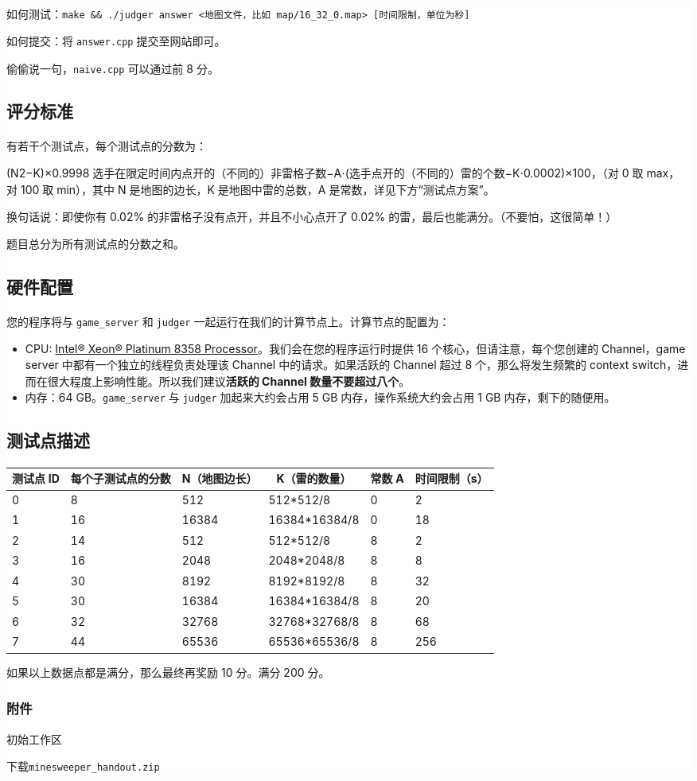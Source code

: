 如何测试：`make && ./judger answer <地图文件，比如 map/16_32_0.map> [时间限制，单位为秒]`

如何提交：将 `answer.cpp` 提交至网站即可。

偷偷说一句，`naive.cpp` 可以通过前 8 分。

## 评分标准

有若干个测试点，每个测试点的分数为：

(N2−K)×0.9998 选手在限定时间内点开的（不同的）非雷格子数−A⋅(选手点开的（不同的）雷的个数−K⋅0.0002)​×100，（对 0 取 max，对 100 取 min），其中 N 是地图的边长，K 是地图中雷的总数，A 是常数，详见下方“测试点方案”。

换句话说：即使你有 0.02% 的非雷格子没有点开，并且不小心点开了 0.02% 的雷，最后也能满分。（不要怕，这很简单！）

题目总分为所有测试点的分数之和。

## 硬件配置

您的程序将与 `game_server` 和 `judger` 一起运行在我们的计算节点上。计算节点的配置为：

- CPU: [Intel® Xeon® Platinum 8358 Processor](https://www.intel.com/content/www/us/en/products/sku/212282/intel-xeon-platinum-8358-processor-48m-cache-2-60-ghz/specifications.html)。我们会在您的程序运行时提供 16 个核心，但请注意，每个您创建的 Channel，game server 中都有一个独立的线程负责处理该 Channel 中的请求。如果活跃的 Channel 超过 8 个，那么将发生频繁的 context switch，进而在很大程度上影响性能。所以我们建议**活跃的 Channel 数量不要超过八个**。
- 内存：64 GB。`game_server` 与 `judger` 加起来大约会占用 5 GB 内存，操作系统大约会占用 1 GB 内存，剩下的随便用。

## 测试点描述

| 测试点 ID | 每个子测试点的分数 | N（地图边长） | K（雷的数量）       | 常数 A | 时间限制（s） |
| ------ | --------- | ------- | ------------- | ---- | ------- |
| 0      | 8         | 512     | 512*512/8     | 0    | 2       |
| 1      | 16        | 16384   | 16384*16384/8 | 0    | 18      |
| 2      | 14        | 512     | 512*512/8     | 8    | 2       |
| 3      | 16        | 2048    | 2048*2048/8   | 8    | 8       |
| 4      | 30        | 8192    | 8192*8192/8   | 8    | 32      |
| 5      | 30        | 16384   | 16384*16384/8 | 8    | 20      |
| 6      | 32        | 32768   | 32768*32768/8 | 8    | 68      |
| 7      | 44        | 65536   | 65536*65536/8 | 8    | 256     |

如果以上数据点都是满分，那么最终再奖励 10 分。满分 200 分。

### 附件

初始工作区

下载`minesweeper_handout.zip`
